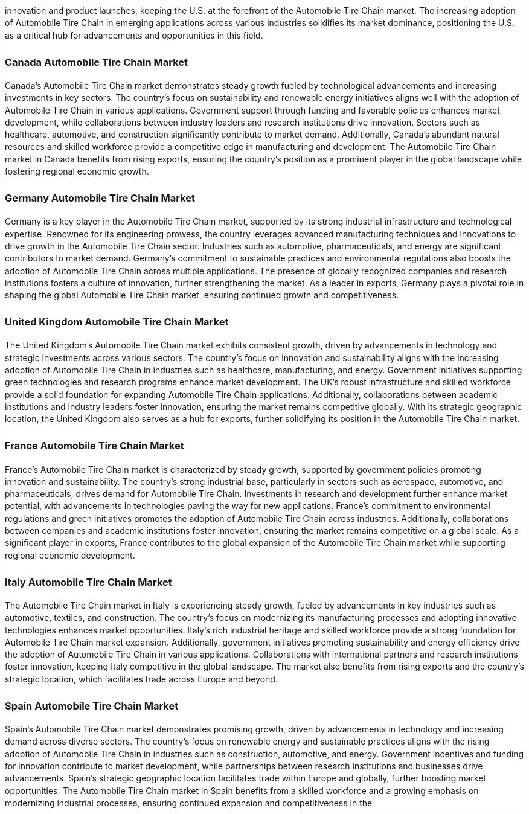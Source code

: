 innovation and product launches, keeping the U.S. at the forefront of the Automobile Tire Chain market. The increasing adoption of Automobile Tire Chain in emerging applications across various industries solidifies its market dominance, positioning the U.S. as a critical hub for advancements and opportunities in this field.</p><h3>Canada Automobile Tire Chain Market</h3><p>Canada&rsquo;s Automobile Tire Chain market demonstrates steady growth fueled by technological advancements and increasing investments in key sectors. The country&rsquo;s focus on sustainability and renewable energy initiatives aligns well with the adoption of Automobile Tire Chain in various applications. Government support through funding and favorable policies enhances market development, while collaborations between industry leaders and research institutions drive innovation. Sectors such as healthcare, automotive, and construction significantly contribute to market demand. Additionally, Canada&rsquo;s abundant natural resources and skilled workforce provide a competitive edge in manufacturing and development. The Automobile Tire Chain market in Canada benefits from rising exports, ensuring the country&rsquo;s position as a prominent player in the global landscape while fostering regional economic growth.</p><h3>Germany Automobile Tire Chain Market</h3><p>Germany is a key player in the Automobile Tire Chain market, supported by its strong industrial infrastructure and technological expertise. Renowned for its engineering prowess, the country leverages advanced manufacturing techniques and innovations to drive growth in the Automobile Tire Chain sector. Industries such as automotive, pharmaceuticals, and energy are significant contributors to market demand. Germany&rsquo;s commitment to sustainable practices and environmental regulations also boosts the adoption of Automobile Tire Chain across multiple applications. The presence of globally recognized companies and research institutions fosters a culture of innovation, further strengthening the market. As a leader in exports, Germany plays a pivotal role in shaping the global Automobile Tire Chain market, ensuring continued growth and competitiveness.</p><h3>United Kingdom Automobile Tire Chain Market</h3><p>The United Kingdom&rsquo;s Automobile Tire Chain market exhibits consistent growth, driven by advancements in technology and strategic investments across various sectors. The country&rsquo;s focus on innovation and sustainability aligns with the increasing adoption of Automobile Tire Chain in industries such as healthcare, manufacturing, and energy. Government initiatives supporting green technologies and research programs enhance market development. The UK&rsquo;s robust infrastructure and skilled workforce provide a solid foundation for expanding Automobile Tire Chain applications. Additionally, collaborations between academic institutions and industry leaders foster innovation, ensuring the market remains competitive globally. With its strategic geographic location, the United Kingdom also serves as a hub for exports, further solidifying its position in the Automobile Tire Chain market.</p><h3>France Automobile Tire Chain Market</h3><p>France&rsquo;s Automobile Tire Chain market is characterized by steady growth, supported by government policies promoting innovation and sustainability. The country&rsquo;s strong industrial base, particularly in sectors such as aerospace, automotive, and pharmaceuticals, drives demand for Automobile Tire Chain. Investments in research and development further enhance market potential, with advancements in technologies paving the way for new applications. France&rsquo;s commitment to environmental regulations and green initiatives promotes the adoption of Automobile Tire Chain across industries. Additionally, collaborations between companies and academic institutions foster innovation, ensuring the market remains competitive on a global scale. As a significant player in exports, France contributes to the global expansion of the Automobile Tire Chain market while supporting regional economic development.</p><h3>Italy Automobile Tire Chain Market</h3><p>The Automobile Tire Chain market in Italy is experiencing steady growth, fueled by advancements in key industries such as automotive, textiles, and construction. The country&rsquo;s focus on modernizing its manufacturing processes and adopting innovative technologies enhances market opportunities. Italy&rsquo;s rich industrial heritage and skilled workforce provide a strong foundation for Automobile Tire Chain market expansion. Additionally, government initiatives promoting sustainability and energy efficiency drive the adoption of Automobile Tire Chain in various applications. Collaborations with international partners and research institutions foster innovation, keeping Italy competitive in the global landscape. The market also benefits from rising exports and the country&rsquo;s strategic location, which facilitates trade across Europe and beyond.</p><h3>Spain Automobile Tire Chain Market</h3><p>Spain&rsquo;s Automobile Tire Chain market demonstrates promising growth, driven by advancements in technology and increasing demand across diverse sectors. The country&rsquo;s focus on renewable energy and sustainable practices aligns with the rising adoption of Automobile Tire Chain in industries such as construction, automotive, and energy. Government incentives and funding for innovation contribute to market development, while partnerships between research institutions and businesses drive advancements. Spain&rsquo;s strategic geographic location facilitates trade within Europe and globally, further boosting market opportunities. The Automobile Tire Chain market in Spain benefits from a skilled workforce and a growing emphasis on modernizing industrial processes, ensuring continued expansion and competitiveness in the